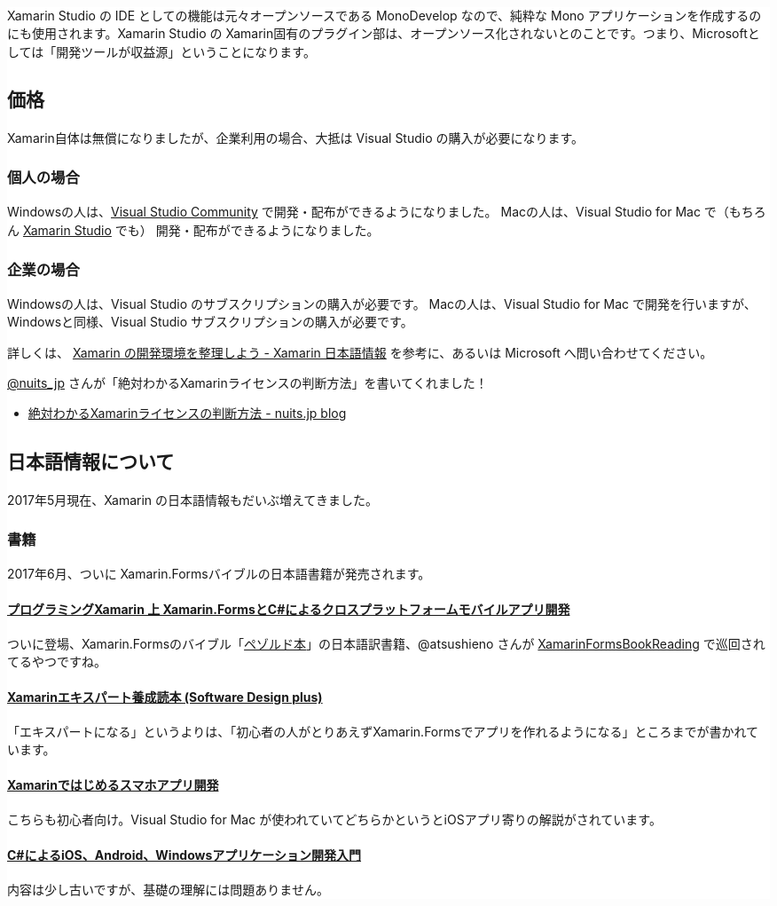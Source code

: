 Xamarin Studio の IDE としての機能は元々オープンソースである MonoDevelop なので、純粋な Mono アプリケーションを作成するのにも使用されます。Xamarin Studio の Xamarin固有のプラグイン部は、オープンソース化されないとのことです。つまり、Microsoftとしては「開発ツールが収益源」ということになります。

## 価格

Xamarin自体は無償になりましたが、企業利用の場合、大抵は Visual Studio の購入が必要になります。

### 個人の場合

Windowsの人は、[Visual Studio Community](https://www.visualstudio.com/ja-jp/products/visual-studio-community-vs.aspx) で開発・配布ができるようになりました。
Macの人は、Visual Studio for Mac で（もちろん [Xamarin Studio](https://www.xamarin.com/studio) でも） 開発・配布ができるようになりました。

### 企業の場合

Windowsの人は、Visual Studio のサブスクリプションの購入が必要です。
Macの人は、Visual Studio for Mac で開発を行いますが、Windowsと同様、Visual Studio サブスクリプションの購入が必要です。

詳しくは、 [Xamarin の開発環境を整理しよう - Xamarin 日本語情報](http://ytabuchi.hatenablog.com/entry/2016/04/02/163106) を参考に、あるいは Microsoft へ問い合わせてください。

[@nuits_jp](https://twitter.com/nuits_jp) さんが「絶対わかるXamarinライセンスの判断方法」を書いてくれました！

* [絶対わかるXamarinライセンスの判断方法 - nuits.jp blog](http://nuits.hatenadiary.jp/entry/2016/07/11/231323)

## 日本語情報について

2017年5月現在、Xamarin の日本語情報もだいぶ増えてきました。

### 書籍

2017年6月、ついに Xamarin.Formsバイブルの日本語書籍が発売されます。

#### [プログラミングXamarin 上 Xamarin.FormsとC#によるクロスプラットフォームモバイルアプリ開発](http://amzn.to/2pEHd38)

ついに登場、Xamarin.Formsのバイブル「[ペゾルド本](https://developer.xamarin.com/guides/xamarin-forms/creating-mobile-apps-xamarin-forms/)」の日本語訳書籍、@atsushieno さんが [XamarinFormsBookReading](https://xamarinformsbookreading.connpass.com/) で巡回されてるやつですね。

#### [Xamarinエキスパート養成読本 (Software Design plus)](http://amzn.to/2nExEQ0)

「エキスパートになる」というよりは、「初心者の人がとりあえずXamarin.Formsでアプリを作れるようになる」ところまでが書かれています。

#### [Xamarinではじめるスマホアプリ開発](http://amzn.to/2nEBKrD)

こちらも初心者向け。Visual Studio for Mac が使われていてどちらかというとiOSアプリ寄りの解説がされています。

#### [C#によるiOS、Android、Windowsアプリケーション開発入門](http://www.amazon.co.jp/dp/B00MN5P6PY/?tag=oku2008-22)

内容は少し古いですが、基礎の理解には問題ありません。
